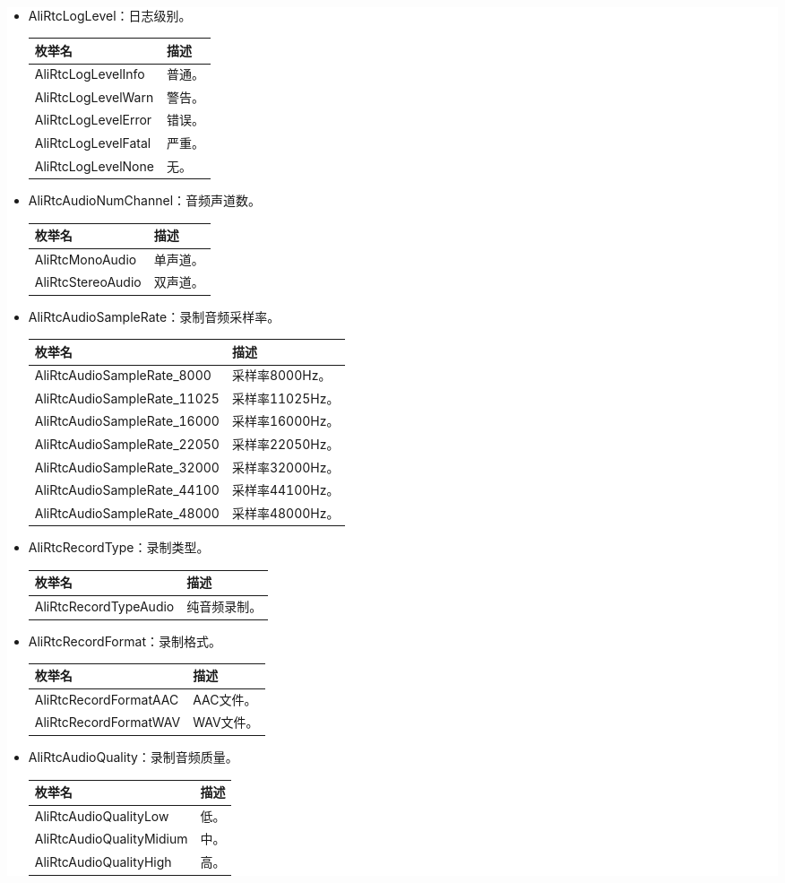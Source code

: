 -   AliRtcLogLevel：日志级别。

    |枚举名|描述|
    |---|--|
    |AliRtcLogLevelInfo|普通。|
    |AliRtcLogLevelWarn|警告。|
    |AliRtcLogLevelError|错误。|
    |AliRtcLogLevelFatal|严重。|
    |AliRtcLogLevelNone|无。|

-   AliRtcAudioNumChannel：音频声道数。

    |枚举名|描述|
    |---|--|
    |AliRtcMonoAudio|单声道。|
    |AliRtcStereoAudio|双声道。|

-   AliRtcAudioSampleRate：录制音频采样率。

    |枚举名|描述|
    |---|--|
    |AliRtcAudioSampleRate\_8000|采样率8000Hz。|
    |AliRtcAudioSampleRate\_11025|采样率11025Hz。|
    |AliRtcAudioSampleRate\_16000|采样率16000Hz。|
    |AliRtcAudioSampleRate\_22050|采样率22050Hz。|
    |AliRtcAudioSampleRate\_32000|采样率32000Hz。|
    |AliRtcAudioSampleRate\_44100|采样率44100Hz。|
    |AliRtcAudioSampleRate\_48000|采样率48000Hz。|

-   AliRtcRecordType：录制类型。

    |枚举名|描述|
    |---|--|
    |AliRtcRecordTypeAudio|纯音频录制。|

-   AliRtcRecordFormat：录制格式。

    |枚举名|描述|
    |---|--|
    |AliRtcRecordFormatAAC|AAC文件。|
    |AliRtcRecordFormatWAV|WAV文件。|

-   AliRtcAudioQuality：录制音频质量。

    |枚举名|描述|
    |---|--|
    |AliRtcAudioQualityLow|低。|
    |AliRtcAudioQualityMidium|中。|
    |AliRtcAudioQualityHigh|高。|
